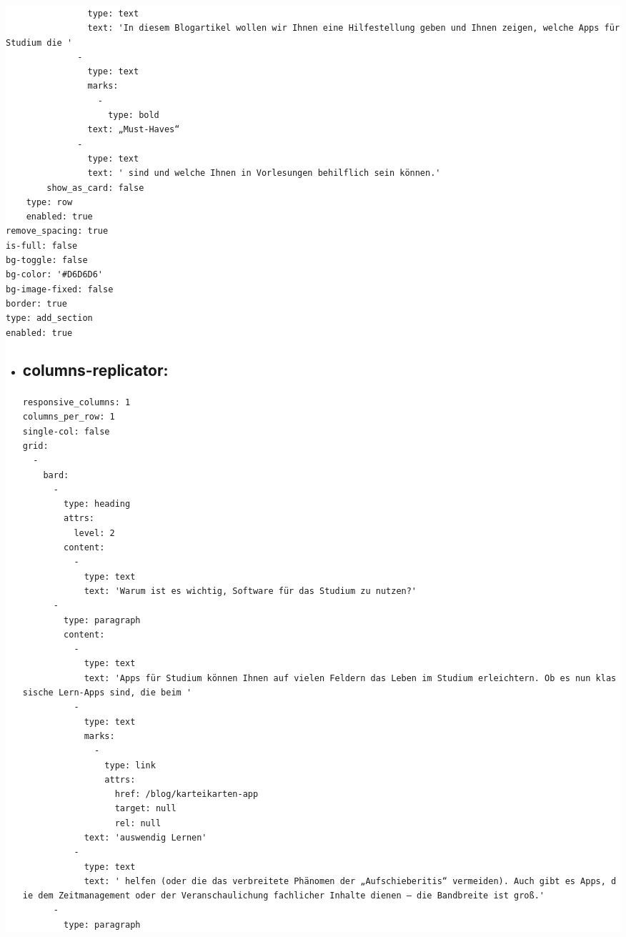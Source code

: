                     type: text
                    text: 'In diesem Blogartikel wollen wir Ihnen eine Hilfestellung geben und Ihnen zeigen, welche Apps für Studium die '
                  -
                    type: text
                    marks:
                      -
                        type: bold
                    text: „Must-Haves“
                  -
                    type: text
                    text: ' sind und welche Ihnen in Vorlesungen behilflich sein können.'
            show_as_card: false
        type: row
        enabled: true
    remove_spacing: true
    is-full: false
    bg-toggle: false
    bg-color: '#D6D6D6'
    bg-image-fixed: false
    border: true
    type: add_section
    enabled: true
  -
    columns-replicator:
      -
        responsive_columns: 1
        columns_per_row: 1
        single-col: false
        grid:
          -
            bard:
              -
                type: heading
                attrs:
                  level: 2
                content:
                  -
                    type: text
                    text: 'Warum ist es wichtig, Software für das Studium zu nutzen?'
              -
                type: paragraph
                content:
                  -
                    type: text
                    text: 'Apps für Studium können Ihnen auf vielen Feldern das Leben im Studium erleichtern. Ob es nun klassische Lern-Apps sind, die beim '
                  -
                    type: text
                    marks:
                      -
                        type: link
                        attrs:
                          href: /blog/karteikarten-app
                          target: null
                          rel: null
                    text: 'auswendig Lernen'
                  -
                    type: text
                    text: ' helfen (oder die das verbreitete Phänomen der „Aufschieberitis“ vermeiden). Auch gibt es Apps, die dem Zeitmanagement oder der Veranschaulichung fachlicher Inhalte dienen – die Bandbreite ist groß.'
              -
                type: paragraph